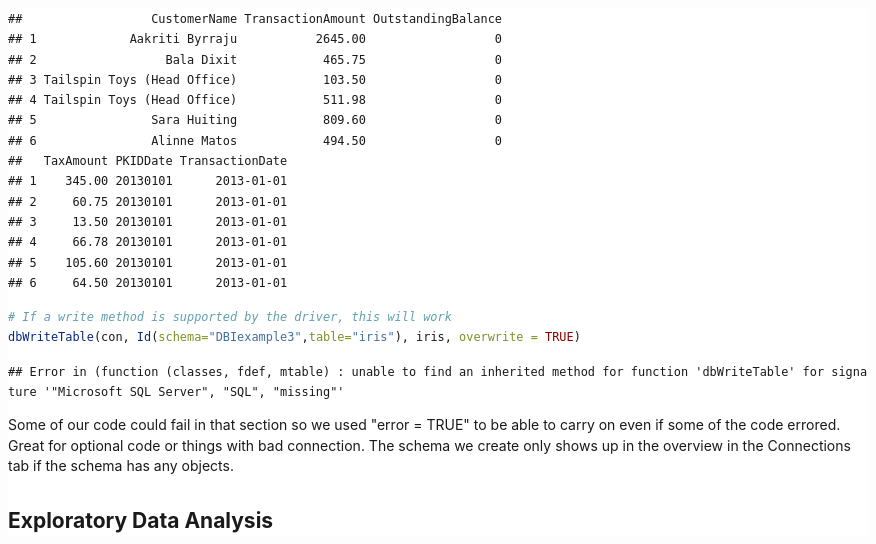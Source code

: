     ##                  CustomerName TransactionAmount OutstandingBalance
    ## 1             Aakriti Byrraju           2645.00                  0
    ## 2                  Bala Dixit            465.75                  0
    ## 3 Tailspin Toys (Head Office)            103.50                  0
    ## 4 Tailspin Toys (Head Office)            511.98                  0
    ## 5                Sara Huiting            809.60                  0
    ## 6                Alinne Matos            494.50                  0
    ##   TaxAmount PKIDDate TransactionDate
    ## 1    345.00 20130101      2013-01-01
    ## 2     60.75 20130101      2013-01-01
    ## 3     13.50 20130101      2013-01-01
    ## 4     66.78 20130101      2013-01-01
    ## 5    105.60 20130101      2013-01-01
    ## 6     64.50 20130101      2013-01-01

``` r
# If a write method is supported by the driver, this will work
dbWriteTable(con, Id(schema="DBIexample3",table="iris"), iris, overwrite = TRUE)
```

    ## Error in (function (classes, fdef, mtable) : unable to find an inherited method for function 'dbWriteTable' for signature '"Microsoft SQL Server", "SQL", "missing"'

Some of our code could fail in that section so we used "error = TRUE" to be able to carry on even if some of the code errored. Great for optional code or things with bad connection. The schema we create only shows up in the overview in the Connections tab if the schema has any objects.

Exploratory Data Analysis
-------------------------
